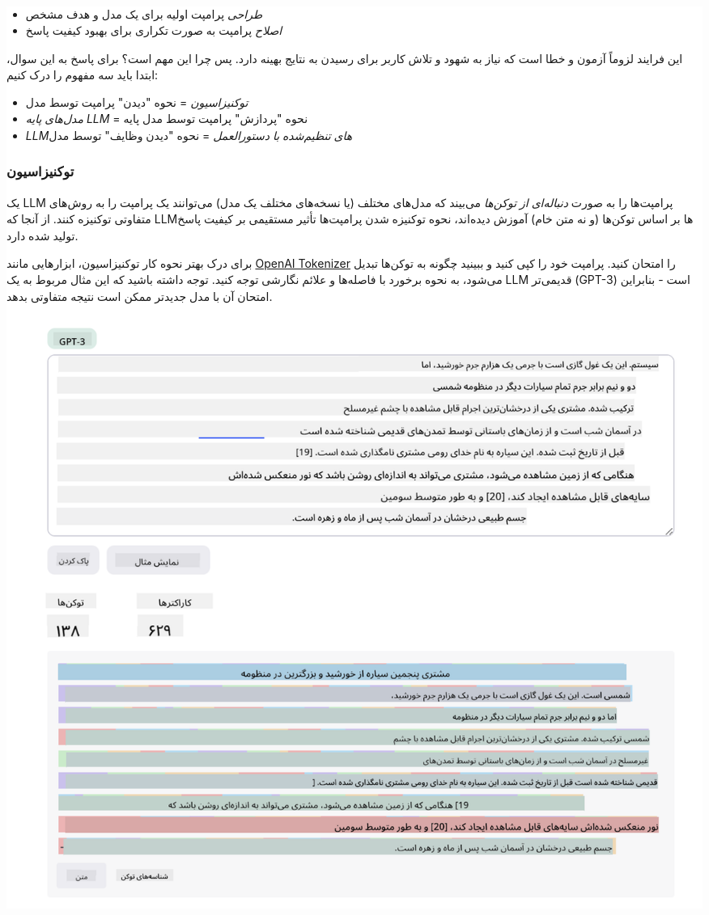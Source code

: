 - _طراحی_ پرامپت اولیه برای یک مدل و هدف مشخص  
- _اصلاح_ پرامپت به صورت تکراری برای بهبود کیفیت پاسخ

این فرایند لزوماً آزمون و خطا است که نیاز به شهود و تلاش کاربر برای رسیدن به نتایج بهینه دارد. پس چرا این مهم است؟ برای پاسخ به این سوال، ابتدا باید سه مفهوم را درک کنیم:

- _توکنیزاسیون_ = نحوه "دیدن" پرامپت توسط مدل  
- _مدل‌های پایه LLM_ = نحوه "پردازش" پرامپت توسط مدل پایه  
- _LLMهای تنظیم‌شده با دستورالعمل_ = نحوه "دیدن وظایف" توسط مدل

### توکنیزاسیون

یک LLM پرامپت‌ها را به صورت _دنباله‌ای از توکن‌ها_ می‌بیند که مدل‌های مختلف (یا نسخه‌های مختلف یک مدل) می‌توانند یک پرامپت را به روش‌های متفاوتی توکنیزه کنند. از آنجا که LLMها بر اساس توکن‌ها (و نه متن خام) آموزش دیده‌اند، نحوه توکنیزه شدن پرامپت‌ها تأثیر مستقیمی بر کیفیت پاسخ تولید شده دارد.

برای درک بهتر نحوه کار توکنیزاسیون، ابزارهایی مانند [OpenAI Tokenizer](https://platform.openai.com/tokenizer?WT.mc_id=academic-105485-koreyst) را امتحان کنید. پرامپت خود را کپی کنید و ببینید چگونه به توکن‌ها تبدیل می‌شود، به نحوه برخورد با فاصله‌ها و علائم نگارشی توجه کنید. توجه داشته باشید که این مثال مربوط به یک LLM قدیمی‌تر (GPT-3) است - بنابراین امتحان آن با مدل جدیدتر ممکن است نتیجه متفاوتی بدهد.

![توکنیزاسیون](../../../translated_images/04-tokenizer-example.e71f0a0f70356c5c7d80b21e8753a28c18a7f6d4aaa1c4b08e65d17625e85642.fa.png)

